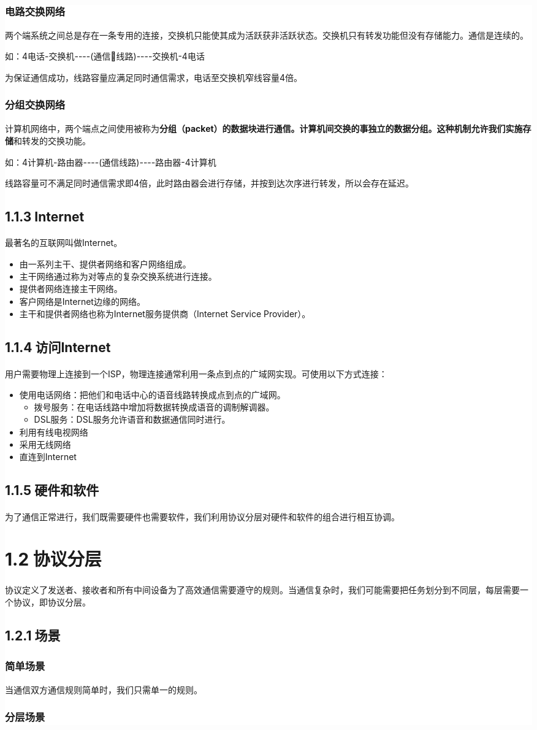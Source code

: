 ### 电路交换网络

两个端系统之间总是存在一条专用的连接，交换机只能使其成为活跃获非活跃状态。交换机只有转发功能但没有存储能力。通信是连续的。  

如：4电话-交换机----(通信线路)----交换机-4电话

为保证通信成功，线路容量应满足同时通信需求，电话至交换机窄线容量4倍。

### 分组交换网络

计算机网络中，两个端点之间使用被称为**分组（packet）**的数据块进行通信。计算机间交换的事独立的数据分组。这种机制允许我们实施**存储**和转发的交换功能。

如：4计算机-路由器----(通信线路)----路由器-4计算机

线路容量可不满足同时通信需求即4倍，此时路由器会进行存储，并按到达次序进行转发，所以会存在延迟。

## 1.1.3 Internet

最著名的互联网叫做Internet。
* 由一系列主干、提供者网络和客户网络组成。
* 主干网络通过称为对等点的复杂交换系统进行连接。
* 提供者网络连接主干网络。
* 客户网络是Internet边缘的网络。
* 主干和提供者网络也称为Internet服务提供商（Internet Service Provider）。

## 1.1.4 访问Internet

用户需要物理上连接到一个ISP，物理连接通常利用一条点到点的广域网实现。可使用以下方式连接：

* 使用电话网络：把他们和电话中心的语音线路转换成点到点的广域网。
  * 拨号服务：在电话线路中增加将数据转换成语音的调制解调器。
  * DSL服务：DSL服务允许语音和数据通信同时进行。
* 利用有线电视网络
* 采用无线网络
* 直连到Internet

## 1.1.5 硬件和软件

为了通信正常进行，我们既需要硬件也需要软件，我们利用协议分层对硬件和软件的组合进行相互协调。

# 1.2 协议分层

协议定义了发送者、接收者和所有中间设备为了高效通信需要遵守的规则。当通信复杂时，我们可能需要把任务划分到不同层，每层需要一个协议，即协议分层。

## 1.2.1 场景

### 简单场景

当通信双方通信规则简单时，我们只需单一的规则。

### 分层场景
